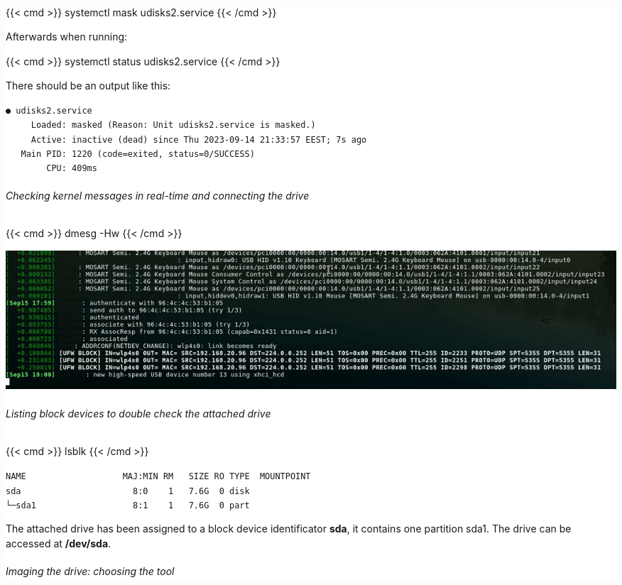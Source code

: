 {{< cmd >}}
systemctl mask udisks2.service
{{< /cmd >}}

Afterwards when running:

{{< cmd >}}
systemctl status udisks2.service
{{< /cmd >}}

There should be an output like this:
```
● udisks2.service
     Loaded: masked (Reason: Unit udisks2.service is masked.)
     Active: inactive (dead) since Thu 2023-09-14 21:33:57 EEST; 7s ago
   Main PID: 1220 (code=exited, status=0/SUCCESS)
        CPU: 409ms
```
###### Checking kernel messages in real-time and connecting the drive

{{< cmd >}}
dmesg -Hw
{{< /cmd >}}

<img src="Exhibit-2.gif" style="width: 100%;">

###### Listing block devices to double check the attached drive

{{< cmd >}}
lsblk
{{< /cmd >}}

```
NAME                   MAJ:MIN RM   SIZE RO TYPE  MOUNTPOINT
sda                      8:0    1   7.6G  0 disk  
└─sda1                   8:1    1   7.6G  0 part  

```

The attached drive has been assigned to a block device identificator **sda**, it contains one partition sda1. The drive can be accessed at **/dev/sda**.

###### Imaging the drive: choosing the tool
